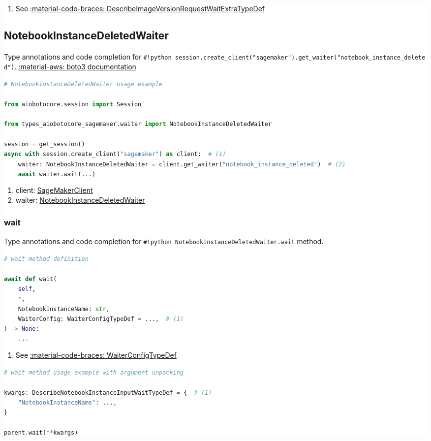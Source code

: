 1. See [:material-code-braces: DescribeImageVersionRequestWaitExtraTypeDef](./type_defs.md#describeimageversionrequestwaitextratypedef)
## NotebookInstanceDeletedWaiter

Type annotations and code completion for `#!python session.create_client("sagemaker").get_waiter("notebook_instance_deleted")`.
[:material-aws: boto3 documentation](https://boto3.amazonaws.com/v1/documentation/api/latest/reference/services/sagemaker/waiter/NotebookInstanceDeleted.html#SageMaker.Waiter.NotebookInstanceDeleted)

```python
# NotebookInstanceDeletedWaiter usage example

from aiobotocore.session import Session

from types_aiobotocore_sagemaker.waiter import NotebookInstanceDeletedWaiter

session = get_session()
async with session.create_client("sagemaker") as client:  # (1)
    waiter: NotebookInstanceDeletedWaiter = client.get_waiter("notebook_instance_deleted")  # (2)
    await waiter.wait(...)
```

1. client: [SageMakerClient](./client.md)
2. waiter: [NotebookInstanceDeletedWaiter](./waiters.md#notebookinstancedeletedwaiter)


### wait

Type annotations and code completion for `#!python NotebookInstanceDeletedWaiter.wait` method.

```python
# wait method definition

await def wait(
    self,
    *,
    NotebookInstanceName: str,
    WaiterConfig: WaiterConfigTypeDef = ...,  # (1)
) -> None:
    ...
```

1. See [:material-code-braces: WaiterConfigTypeDef](./type_defs.md#waiterconfigtypedef)


```python
# wait method usage example with argument unpacking

kwargs: DescribeNotebookInstanceInputWaitTypeDef = {  # (1)
    "NotebookInstanceName": ...,
}

parent.wait(**kwargs)
```

